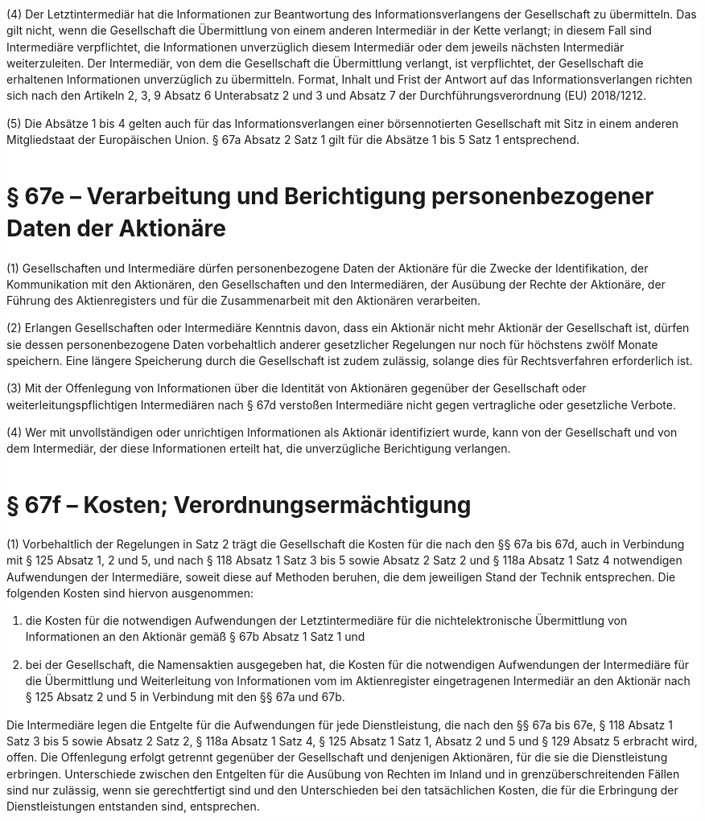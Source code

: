 (4) Der Letztintermediär hat die Informationen zur Beantwortung des Informationsverlangens der Gesellschaft zu übermitteln. Das gilt nicht, wenn die Gesellschaft die Übermittlung von einem anderen Intermediär in der Kette verlangt; in diesem Fall sind Intermediäre verpflichtet, die Informationen unverzüglich diesem Intermediär oder dem jeweils nächsten Intermediär weiterzuleiten. Der Intermediär, von dem die Gesellschaft die Übermittlung verlangt, ist verpflichtet, der Gesellschaft die erhaltenen Informationen unverzüglich zu übermitteln. Format, Inhalt und Frist der Antwort auf das Informationsverlangen richten sich nach den Artikeln 2, 3, 9 Absatz 6 Unterabsatz 2 und 3 und Absatz 7 der Durchführungsverordnung (EU) 2018/1212.

(5) Die Absätze 1 bis 4 gelten auch für das Informationsverlangen einer börsennotierten Gesellschaft mit Sitz in einem anderen Mitgliedstaat der Europäischen Union. § 67a Absatz 2 Satz 1 gilt für die Absätze 1 bis 5 Satz 1 entsprechend.

# § 67e – Verarbeitung und Berichtigung personenbezogener Daten der Aktionäre

(1) Gesellschaften und Intermediäre dürfen personenbezogene Daten der Aktionäre für die Zwecke der Identifikation, der Kommunikation mit den Aktionären, den Gesellschaften und den Intermediären, der Ausübung der Rechte der Aktionäre, der Führung des Aktienregisters und für die Zusammenarbeit mit den Aktionären verarbeiten.

(2) Erlangen Gesellschaften oder Intermediäre Kenntnis davon, dass ein Aktionär nicht mehr Aktionär der Gesellschaft ist, dürfen sie dessen personenbezogene Daten vorbehaltlich anderer gesetzlicher Regelungen nur noch für höchstens zwölf Monate speichern. Eine längere Speicherung durch die Gesellschaft ist zudem zulässig, solange dies für Rechtsverfahren erforderlich ist.

(3) Mit der Offenlegung von Informationen über die Identität von Aktionären gegenüber der Gesellschaft oder weiterleitungspflichtigen Intermediären nach § 67d verstoßen Intermediäre nicht gegen vertragliche oder gesetzliche Verbote.

(4) Wer mit unvollständigen oder unrichtigen Informationen als Aktionär identifiziert wurde, kann von der Gesellschaft und von dem Intermediär, der diese Informationen erteilt hat, die unverzügliche Berichtigung verlangen.

# § 67f – Kosten; Verordnungsermächtigung

(1) Vorbehaltlich der Regelungen in Satz 2 trägt die Gesellschaft die Kosten für die nach den §§ 67a bis 67d, auch in Verbindung mit § 125 Absatz 1, 2 und 5, und nach § 118 Absatz 1 Satz 3 bis 5 sowie Absatz 2 Satz 2 und § 118a Absatz 1 Satz 4 notwendigen Aufwendungen der Intermediäre, soweit diese auf Methoden beruhen, die dem jeweiligen Stand der Technik entsprechen. Die folgenden Kosten sind hiervon ausgenommen:

1. die Kosten für die notwendigen Aufwendungen der Letztintermediäre für die nichtelektronische Übermittlung von Informationen an den Aktionär gemäß § 67b Absatz 1 Satz 1 und

2. bei der Gesellschaft, die Namensaktien ausgegeben hat, die Kosten für die notwendigen Aufwendungen der Intermediäre für die Übermittlung und Weiterleitung von Informationen vom im Aktienregister eingetragenen Intermediär an den Aktionär nach § 125 Absatz 2 und 5 in Verbindung mit den §§ 67a und 67b.

Die Intermediäre legen die Entgelte für die Aufwendungen für jede Dienstleistung, die nach den §§ 67a bis 67e, § 118 Absatz 1 Satz 3 bis 5 sowie Absatz 2 Satz 2, § 118a Absatz 1 Satz 4, § 125 Absatz 1 Satz 1, Absatz 2 und 5 und § 129 Absatz 5 erbracht wird, offen. Die Offenlegung erfolgt getrennt gegenüber der Gesellschaft und denjenigen Aktionären, für die sie die Dienstleistung erbringen. Unterschiede zwischen den Entgelten für die Ausübung von Rechten im Inland und in grenzüberschreitenden Fällen sind nur zulässig, wenn sie gerechtfertigt sind und den Unterschieden bei den tatsächlichen Kosten, die für die Erbringung der Dienstleistungen entstanden sind, entsprechen.
